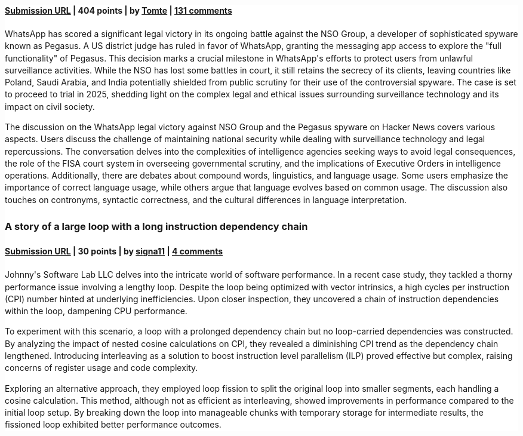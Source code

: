 #### [Submission URL](https://arstechnica.com/tech-policy/2024/03/whatsapp-finally-forces-pegasus-spyware-maker-to-share-its-secret-code/) | 404 points | by [Tomte](https://news.ycombinator.com/user?id=Tomte) | [131 comments](https://news.ycombinator.com/item?id=39566766)

WhatsApp has scored a significant legal victory in its ongoing battle against the NSO Group, a developer of sophisticated spyware known as Pegasus. A US district judge has ruled in favor of WhatsApp, granting the messaging app access to explore the "full functionality" of Pegasus. This decision marks a crucial milestone in WhatsApp's efforts to protect users from unlawful surveillance activities. While the NSO has lost some battles in court, it still retains the secrecy of its clients, leaving countries like Poland, Saudi Arabia, and India potentially shielded from public scrutiny for their use of the controversial spyware. The case is set to proceed to trial in 2025, shedding light on the complex legal and ethical issues surrounding surveillance technology and its impact on civil society.

The discussion on the WhatsApp legal victory against NSO Group and the Pegasus spyware on Hacker News covers various aspects. Users discuss the challenge of maintaining national security while dealing with surveillance technology and legal repercussions. The conversation delves into the complexities of intelligence agencies seeking ways to avoid legal consequences, the role of the FISA court system in overseeing governmental scrutiny, and the implications of Executive Orders in intelligence operations. Additionally, there are debates about compound words, linguistics, and language usage. Some users emphasize the importance of correct language usage, while others argue that language evolves based on common usage. The discussion also touches on contronyms, syntactic correctness, and the cultural differences in language interpretation.

### A story of a large loop with a long instruction dependency chain

#### [Submission URL](https://johnnysswlab.com/a-story-of-a-very-large-loop-with-a-long-instruction-dependency-chain/) | 30 points | by [signa11](https://news.ycombinator.com/user?id=signa11) | [4 comments](https://news.ycombinator.com/item?id=39562194)

Johnny's Software Lab LLC delves into the intricate world of software performance. In a recent case study, they tackled a thorny performance issue involving a lengthy loop. Despite the loop being optimized with vector intrinsics, a high cycles per instruction (CPI) number hinted at underlying inefficiencies. Upon closer inspection, they uncovered a chain of instruction dependencies within the loop, dampening CPU performance.

To experiment with this scenario, a loop with a prolonged dependency chain but no loop-carried dependencies was constructed. By analyzing the impact of nested cosine calculations on CPI, they revealed a diminishing CPI trend as the dependency chain lengthened. Introducing interleaving as a solution to boost instruction level parallelism (ILP) proved effective but complex, raising concerns of register usage and code complexity.

Exploring an alternative approach, they employed loop fission to split the original loop into smaller segments, each handling a cosine calculation. This method, although not as efficient as interleaving, showed improvements in performance compared to the initial loop setup. By breaking down the loop into manageable chunks with temporary storage for intermediate results, the fissioned loop exhibited better performance outcomes.
